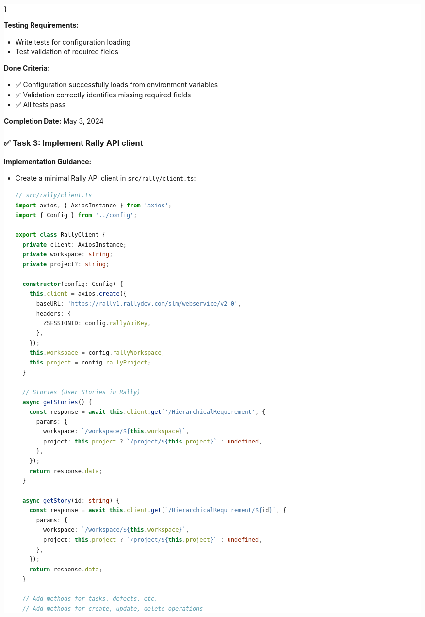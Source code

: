   ```typescript
  }
  ```

**Testing Requirements:**

- Write tests for configuration loading
- Test validation of required fields

**Done Criteria:**

- ✅ Configuration successfully loads from environment variables
- ✅ Validation correctly identifies missing required fields
- ✅ All tests pass

**Completion Date:** May 3, 2024

### ✅ Task 3: Implement Rally API client

**Implementation Guidance:**

- Create a minimal Rally API client in `src/rally/client.ts`:

  ```typescript
  // src/rally/client.ts
  import axios, { AxiosInstance } from 'axios';
  import { Config } from '../config';

  export class RallyClient {
    private client: AxiosInstance;
    private workspace: string;
    private project?: string;

    constructor(config: Config) {
      this.client = axios.create({
        baseURL: 'https://rally1.rallydev.com/slm/webservice/v2.0',
        headers: {
          ZSESSIONID: config.rallyApiKey,
        },
      });
      this.workspace = config.rallyWorkspace;
      this.project = config.rallyProject;
    }

    // Stories (User Stories in Rally)
    async getStories() {
      const response = await this.client.get('/HierarchicalRequirement', {
        params: {
          workspace: `/workspace/${this.workspace}`,
          project: this.project ? `/project/${this.project}` : undefined,
        },
      });
      return response.data;
    }

    async getStory(id: string) {
      const response = await this.client.get(`/HierarchicalRequirement/${id}`, {
        params: {
          workspace: `/workspace/${this.workspace}`,
          project: this.project ? `/project/${this.project}` : undefined,
        },
      });
      return response.data;
    }

    // Add methods for tasks, defects, etc.
    // Add methods for create, update, delete operations
  ```